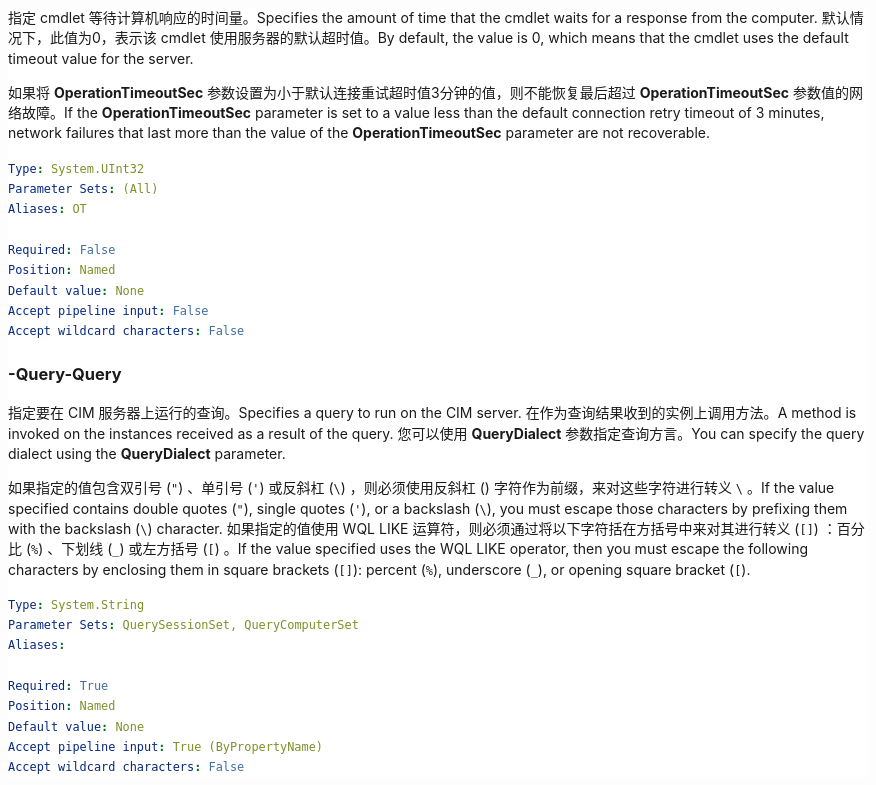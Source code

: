 <span data-ttu-id="d99b8-174">指定 cmdlet 等待计算机响应的时间量。</span><span class="sxs-lookup"><span data-stu-id="d99b8-174">Specifies the amount of time that the cmdlet waits for a response from the computer.</span></span> <span data-ttu-id="d99b8-175">默认情况下，此值为0，表示该 cmdlet 使用服务器的默认超时值。</span><span class="sxs-lookup"><span data-stu-id="d99b8-175">By default, the value is 0, which means that the cmdlet uses the default timeout value for the server.</span></span>

<span data-ttu-id="d99b8-176">如果将 **OperationTimeoutSec** 参数设置为小于默认连接重试超时值3分钟的值，则不能恢复最后超过 **OperationTimeoutSec** 参数值的网络故障。</span><span class="sxs-lookup"><span data-stu-id="d99b8-176">If the **OperationTimeoutSec** parameter is set to a value less than the default connection retry timeout of 3 minutes, network failures that last more than the value of the **OperationTimeoutSec** parameter are not recoverable.</span></span>

```yaml
Type: System.UInt32
Parameter Sets: (All)
Aliases: OT

Required: False
Position: Named
Default value: None
Accept pipeline input: False
Accept wildcard characters: False
```

### <span data-ttu-id="d99b8-177">-Query</span><span class="sxs-lookup"><span data-stu-id="d99b8-177">-Query</span></span>

<span data-ttu-id="d99b8-178">指定要在 CIM 服务器上运行的查询。</span><span class="sxs-lookup"><span data-stu-id="d99b8-178">Specifies a query to run on the CIM server.</span></span> <span data-ttu-id="d99b8-179">在作为查询结果收到的实例上调用方法。</span><span class="sxs-lookup"><span data-stu-id="d99b8-179">A method is invoked on the instances received as a result of the query.</span></span> <span data-ttu-id="d99b8-180">您可以使用 **QueryDialect** 参数指定查询方言。</span><span class="sxs-lookup"><span data-stu-id="d99b8-180">You can specify the query dialect using the **QueryDialect** parameter.</span></span>

<span data-ttu-id="d99b8-181">如果指定的值包含双引号 (`"`) 、单引号 (`'`) 或反斜杠 (`\`) ，则必须使用反斜杠 () 字符作为前缀，来对这些字符进行转义 `\` 。</span><span class="sxs-lookup"><span data-stu-id="d99b8-181">If the value specified contains double quotes (`"`), single quotes (`'`), or a backslash (`\`), you must escape those characters by prefixing them with the backslash (`\`) character.</span></span> <span data-ttu-id="d99b8-182">如果指定的值使用 WQL LIKE 运算符，则必须通过将以下字符括在方括号中来对其进行转义 (`[]`) ：百分比 (`%`) 、下划线 (`_`) 或左方括号 (`[`) 。</span><span class="sxs-lookup"><span data-stu-id="d99b8-182">If the value specified uses the WQL LIKE operator, then you must escape the following characters by enclosing them in square brackets (`[]`): percent (`%`), underscore (`_`), or opening square bracket (`[`).</span></span>

```yaml
Type: System.String
Parameter Sets: QuerySessionSet, QueryComputerSet
Aliases:

Required: True
Position: Named
Default value: None
Accept pipeline input: True (ByPropertyName)
Accept wildcard characters: False
```
